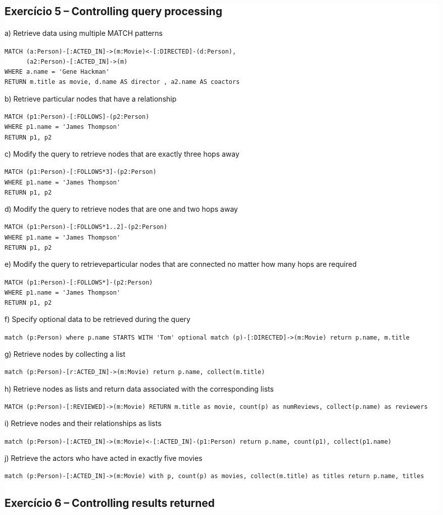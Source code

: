 
<h2>Exercício 5 – Controlling query processing</h2>

a) Retrieve data using multiple MATCH patterns

    MATCH (a:Person)-[:ACTED_IN]->(m:Movie)<-[:DIRECTED]-(d:Person),
          (a2:Person)-[:ACTED_IN]->(m)
    WHERE a.name = 'Gene Hackman'
    RETURN m.title as movie, d.name AS director , a2.name AS coactors

b) Retrieve particular nodes that have a relationship

    MATCH (p1:Person)-[:FOLLOWS]-(p2:Person)
    WHERE p1.name = 'James Thompson'
    RETURN p1, p2

c)  Modify the query to retrieve nodes that are exactly three hops away

    MATCH (p1:Person)-[:FOLLOWS*3]-(p2:Person)
    WHERE p1.name = 'James Thompson'
    RETURN p1, p2

d)  Modify the query to retrieve nodes that are one and two hops away

    MATCH (p1:Person)-[:FOLLOWS*1..2]-(p2:Person)
    WHERE p1.name = 'James Thompson'
    RETURN p1, p2

e) Modify the query to retrieveparticular nodes that are connected no matter how many hops are required

    MATCH (p1:Person)-[:FOLLOWS*]-(p2:Person)
    WHERE p1.name = 'James Thompson'
    RETURN p1, p2

f) Specify optional data to be retrieved during the query

    match (p:Person) where p.name STARTS WITH 'Tom' optional match (p)-[:DIRECTED]->(m:Movie) return p.name, m.title

g)  Retrieve nodes by collecting a list

    match (p:Person)-[r:ACTED_IN]->(m:Movie) return p.name, collect(m.title)

h) Retrieve nodes as lists and return data associated with the corresponding lists

    MATCH (p:Person)-[:REVIEWED]->(m:Movie) RETURN m.title as movie, count(p) as numReviews, collect(p.name) as reviewers

i) Retrieve nodes and their relationships as lists

    match (p:Person)-[:ACTED_IN]->(m:Movie)<-[:ACTED_IN]-(p1:Person) return p.name, count(p1), collect(p1.name)

j)  Retrieve the actors who have acted in exactly five movies

    match (p:Person)-[:ACTED_IN]->(m:Movie) with p, count(p) as movies, collect(m.title) as titles return p.name, titles


<h2>Exercício 6 – Controlling results returned</h2>
